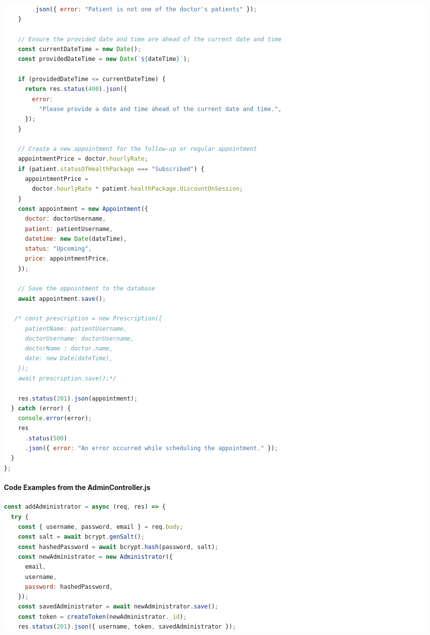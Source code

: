 ```javascript
        .json({ error: "Patient is not one of the doctor's patients" });
    }

    // Ensure the provided date and time are ahead of the current date and time
    const currentDateTime = new Date();
    const providedDateTime = new Date(`${dateTime}`);

    if (providedDateTime <= currentDateTime) {
      return res.status(400).json({
        error:
          "Please provide a date and time ahead of the current date and time.",
      });
    }

    // Create a new appointment for the follow-up or regular appointment
    appointmentPrice = doctor.hourlyRate;
    if (patient.statusOfHealthPackage === "Subscribed") {
      appointmentPrice =
        doctor.hourlyRate * patient.healthPackage.discountOnSession;
    }
    const appointment = new Appointment({
      doctor: doctorUsername,
      patient: patientUsername,
      datetime: new Date(dateTime),
      status: "Upcoming",
      price: appointmentPrice,
    });

    // Save the appointment to the database
    await appointment.save();

   /* const prescription = new Prescription({
      patientName: patientUsername,
      doctorUsername: doctorUsername,
      doctorName : doctor.name,
      date: new Date(dateTime),
    });
    await prescription.save();*/

    res.status(201).json(appointment);
  } catch (error) {
    console.error(error);
    res
      .status(500)
      .json({ error: "An error occurred while scheduling the appointment." });
  }
};
```
#### Code Examples from the AdminController.js
```javascript
const addAdministrator = async (req, res) => {
  try {
    const { username, password, email } = req.body;
    const salt = await bcrypt.genSalt();
    const hashedPassword = await bcrypt.hash(password, salt);
    const newAdministrator = new Administrator({
      email,
      username,
      password: hashedPassword,
    });
    const savedAdministrator = await newAdministrator.save();
    const token = createToken(newAdministrator._id);
    res.status(201).json({ username, token, savedAdministrator });
```